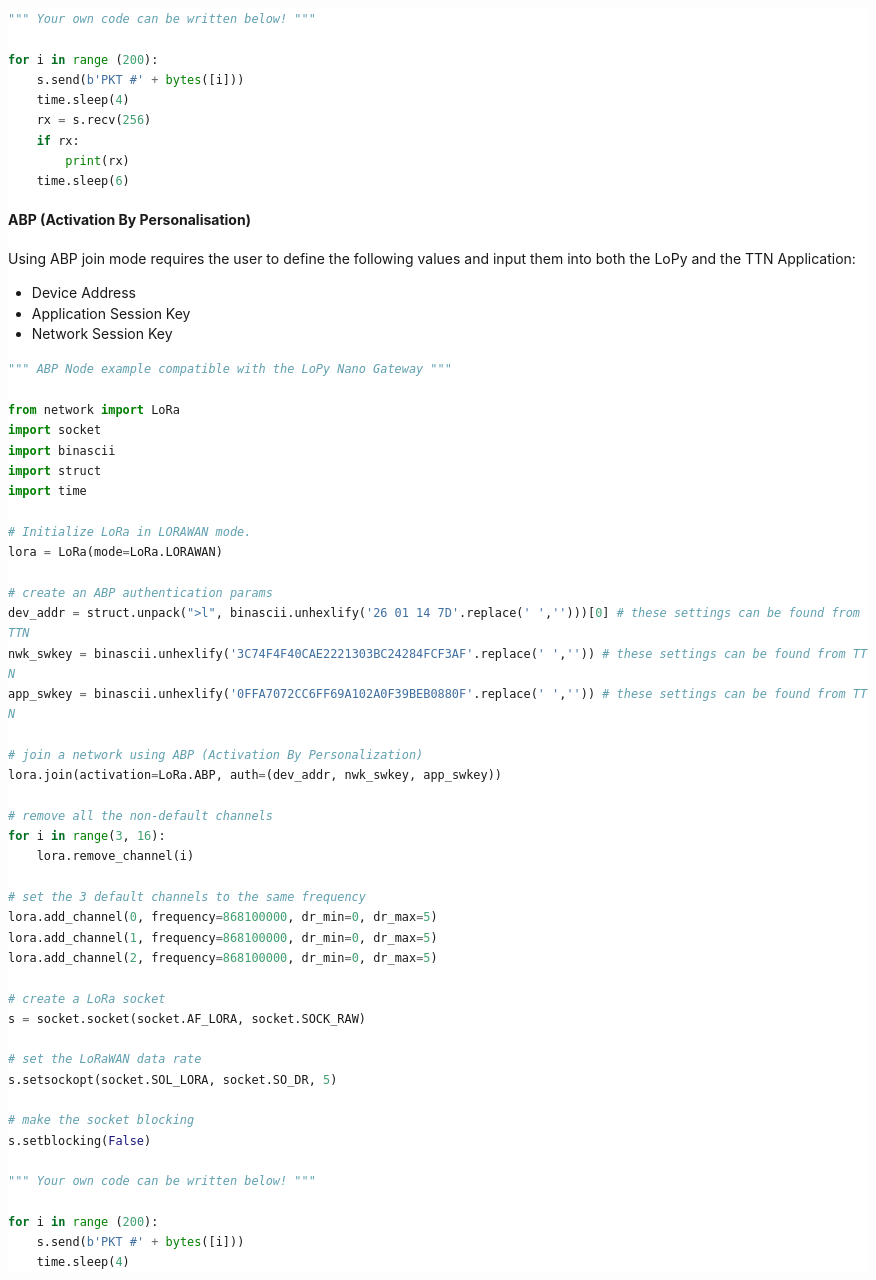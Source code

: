```python
""" Your own code can be written below! """

for i in range (200):
    s.send(b'PKT #' + bytes([i]))
    time.sleep(4)
    rx = s.recv(256)
    if rx:
        print(rx)
    time.sleep(6)
```
#### ABP (Activation By Personalisation)
Using ABP join mode requires the user to define the following values and input them into both the LoPy and the TTN Application:

- Device Address
- Application Session Key
- Network Session Key

```python
""" ABP Node example compatible with the LoPy Nano Gateway """

from network import LoRa
import socket
import binascii
import struct
import time

# Initialize LoRa in LORAWAN mode.
lora = LoRa(mode=LoRa.LORAWAN)

# create an ABP authentication params
dev_addr = struct.unpack(">l", binascii.unhexlify('26 01 14 7D'.replace(' ','')))[0] # these settings can be found from TTN
nwk_swkey = binascii.unhexlify('3C74F4F40CAE2221303BC24284FCF3AF'.replace(' ','')) # these settings can be found from TTN
app_swkey = binascii.unhexlify('0FFA7072CC6FF69A102A0F39BEB0880F'.replace(' ','')) # these settings can be found from TTN

# join a network using ABP (Activation By Personalization)
lora.join(activation=LoRa.ABP, auth=(dev_addr, nwk_swkey, app_swkey))

# remove all the non-default channels
for i in range(3, 16):
    lora.remove_channel(i)

# set the 3 default channels to the same frequency
lora.add_channel(0, frequency=868100000, dr_min=0, dr_max=5)
lora.add_channel(1, frequency=868100000, dr_min=0, dr_max=5)
lora.add_channel(2, frequency=868100000, dr_min=0, dr_max=5)

# create a LoRa socket
s = socket.socket(socket.AF_LORA, socket.SOCK_RAW)

# set the LoRaWAN data rate
s.setsockopt(socket.SOL_LORA, socket.SO_DR, 5)

# make the socket blocking
s.setblocking(False)

""" Your own code can be written below! """

for i in range (200):
    s.send(b'PKT #' + bytes([i]))
    time.sleep(4)
```